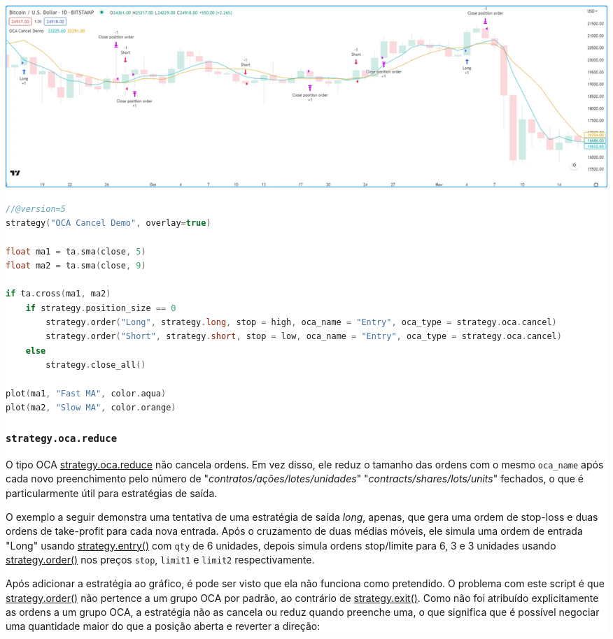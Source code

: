 ![strategy.oca.cancel 02](./imgs/Strategies-OCA-groups-Strategy-oca-cancel-2.Pw0HBDfm_ZLEEMG.webp)

```c
//@version=5
strategy("OCA Cancel Demo", overlay=true)

float ma1 = ta.sma(close, 5)
float ma2 = ta.sma(close, 9)

if ta.cross(ma1, ma2)
    if strategy.position_size == 0
        strategy.order("Long", strategy.long, stop = high, oca_name = "Entry", oca_type = strategy.oca.cancel)
        strategy.order("Short", strategy.short, stop = low, oca_name = "Entry", oca_type = strategy.oca.cancel)
    else
        strategy.close_all()

plot(ma1, "Fast MA", color.aqua)
plot(ma2, "Slow MA", color.orange)
```

### `strategy.oca.reduce`

O tipo OCA [strategy.oca.reduce](https://br.tradingview.com/pine-script-reference/v5/#const_strategy%7Bdot%7Doca%7Bdot%7Dreduce) não cancela ordens. Em vez disso, ele reduz o tamanho das ordens com o mesmo `oca_name` após cada novo preenchimento pelo número de "_contratos/ações/lotes/unidades_" "_contracts/shares/lots/units_" fechados, o que é particularmente útil para estratégias de saída.

O exemplo a seguir demonstra uma tentativa de uma estratégia de saída _long_, apenas, que gera uma ordem de stop-loss e duas ordens de take-profit para cada nova entrada. Após o cruzamento de duas médias móveis, ele simula uma ordem de entrada "Long" usando [strategy.entry()](https://br.tradingview.com/pine-script-reference/v5/#fun_strategy%7Bdot%7Dentry) com `qty` de 6 unidades, depois simula ordens stop/limite para 6, 3 e 3 unidades usando [strategy.order()](https://br.tradingview.com/pine-script-reference/v5/#fun_strategy%7Bdot%7Dorder) nos preços `stop`, `limit1` e `limit2` respectivamente.

Após adicionar a estratégia ao gráfico, é pode ser visto que ela não funciona como pretendido. O problema com este script é que [strategy.order()](https://br.tradingview.com/pine-script-reference/v5/#fun_strategy%7Bdot%7Dorder) não pertence a um grupo OCA por padrão, ao contrário de [strategy.exit()](https://br.tradingview.com/pine-script-reference/v5/#fun_strategy%7Bdot%7Dexit). Como não foi atribuído explicitamente as ordens a um grupo OCA, a estratégia não as cancela ou reduz quando preenche uma, o que significa que é possível negociar uma quantidade maior do que a posição aberta e reverter a direção:
